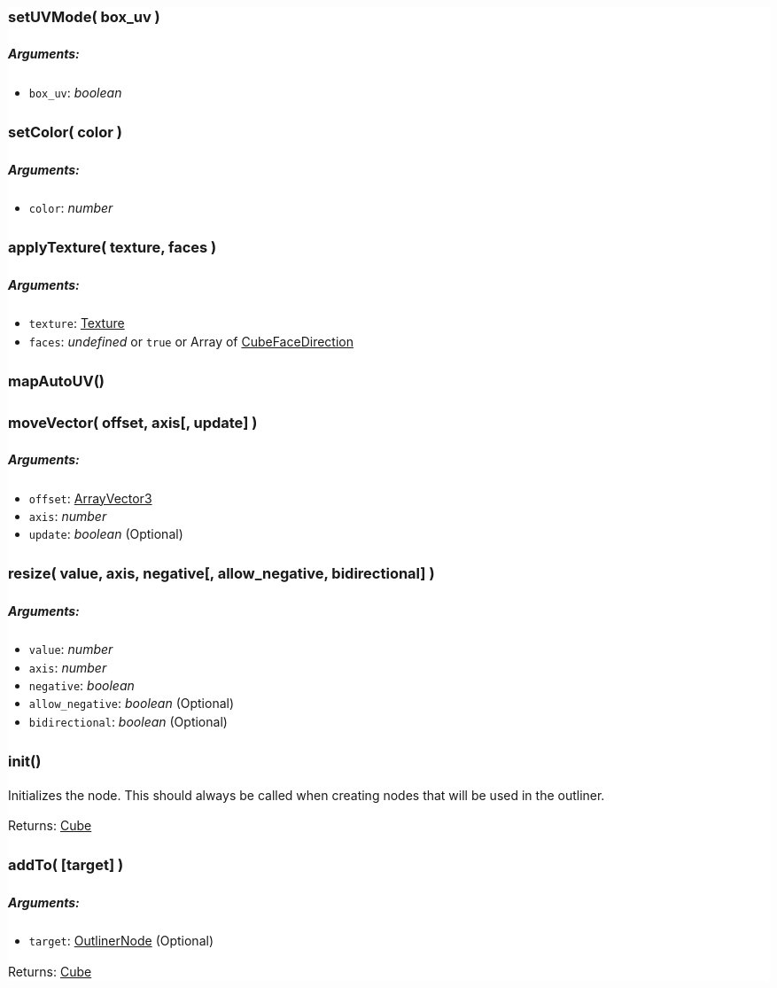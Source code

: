 ### setUVMode( box_uv )
##### Arguments:
* `box_uv`: *boolean*


### setColor( color )
##### Arguments:
* `color`: *number*


### applyTexture( texture, faces )
##### Arguments:
* `texture`: [Texture](textures#texture)
* `faces`: *undefined* or `true` or Array of [CubeFaceDirection](https://github.com/JannisX11/blockbench-types/blob/8049169/types/cube.d.ts#L137)


### mapAutoUV()


### moveVector( offset, axis[, update] )
##### Arguments:
* `offset`: [ArrayVector3](https://github.com/JannisX11/blockbench-types/blob/8049169/types/outliner.d.ts#L3)
* `axis`: *number*
* `update`: *boolean* (Optional)


### resize( value, axis, negative[, allow_negative, bidirectional] )
##### Arguments:
* `value`: *number*
* `axis`: *number*
* `negative`: *boolean*
* `allow_negative`: *boolean* (Optional)
* `bidirectional`: *boolean* (Optional)


### init()
Initializes the node. This should always be called when creating nodes that will be used in the outliner.


Returns: [Cube](cube#cube-1)

### addTo( [target] )
##### Arguments:
* `target`: [OutlinerNode](outliner#outlinernode) (Optional)

Returns: [Cube](cube#cube-1)
